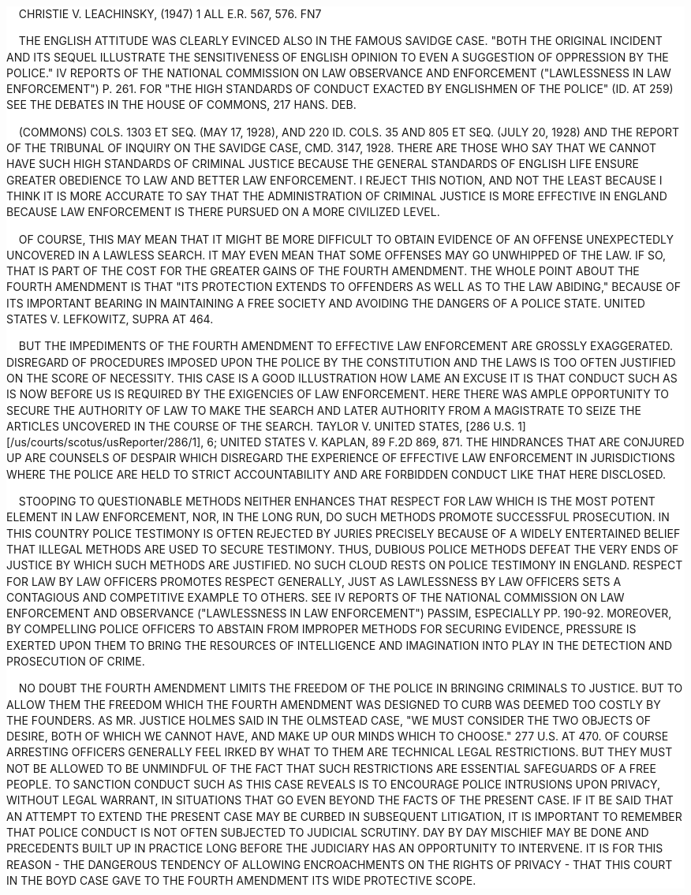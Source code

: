     CHRISTIE V. LEACHINSKY, (1947) 1 ALL E.R. 567, 576.  FN7

    THE ENGLISH ATTITUDE WAS CLEARLY EVINCED ALSO IN THE FAMOUS SAVIDGE CASE.  "BOTH THE ORIGINAL INCIDENT AND ITS SEQUEL ILLUSTRATE THE SENSITIVENESS OF ENGLISH OPINION TO EVEN A SUGGESTION OF OPPRESSION BY THE POLICE."  IV REPORTS OF THE NATIONAL COMMISSION ON LAW OBSERVANCE AND ENFORCEMENT ("LAWLESSNESS IN LAW ENFORCEMENT") P. 261.  FOR "THE HIGH STANDARDS OF CONDUCT EXACTED BY ENGLISHMEN OF THE POLICE" (ID. AT 259) SEE THE DEBATES IN THE HOUSE OF COMMONS, 217 HANS.  DEB.

    (COMMONS) COLS.  1303 ET SEQ. (MAY 17, 1928), AND 220 ID. COLS.  35 AND 805 ET SEQ. (JULY 20, 1928) AND THE REPORT OF THE TRIBUNAL OF INQUIRY ON THE SAVIDGE CASE, CMD.  3147, 1928.  THERE ARE THOSE WHO SAY THAT WE CANNOT HAVE SUCH HIGH STANDARDS OF CRIMINAL JUSTICE BECAUSE THE GENERAL STANDARDS OF ENGLISH LIFE ENSURE GREATER OBEDIENCE TO LAW AND BETTER LAW ENFORCEMENT.  I REJECT THIS NOTION, AND NOT THE LEAST BECAUSE I THINK IT IS MORE ACCURATE TO SAY THAT THE ADMINISTRATION OF CRIMINAL JUSTICE IS MORE EFFECTIVE IN ENGLAND BECAUSE LAW ENFORCEMENT IS THERE PURSUED ON A MORE CIVILIZED LEVEL.

    OF COURSE, THIS MAY MEAN THAT IT MIGHT BE MORE DIFFICULT TO OBTAIN EVIDENCE OF AN OFFENSE UNEXPECTEDLY UNCOVERED IN A LAWLESS SEARCH.  IT MAY EVEN MEAN THAT SOME OFFENSES MAY GO UNWHIPPED OF THE LAW.  IF SO, THAT IS PART OF THE COST FOR THE GREATER GAINS OF THE FOURTH AMENDMENT.  THE WHOLE POINT ABOUT THE FOURTH AMENDMENT IS THAT "ITS PROTECTION EXTENDS TO OFFENDERS AS WELL AS TO THE LAW ABIDING," BECAUSE OF ITS IMPORTANT BEARING IN MAINTAINING A FREE SOCIETY AND AVOIDING THE DANGERS OF A POLICE STATE.  UNITED STATES V. LEFKOWITZ, SUPRA AT 464.

    BUT THE IMPEDIMENTS OF THE FOURTH AMENDMENT TO EFFECTIVE LAW ENFORCEMENT ARE GROSSLY EXAGGERATED.  DISREGARD OF PROCEDURES IMPOSED UPON THE POLICE BY THE CONSTITUTION AND THE LAWS IS TOO OFTEN JUSTIFIED ON THE SCORE OF NECESSITY.  THIS CASE IS A GOOD ILLUSTRATION HOW LAME AN EXCUSE IT IS THAT CONDUCT SUCH AS IS NOW BEFORE US IS REQUIRED BY THE EXIGENCIES OF LAW ENFORCEMENT.  HERE THERE WAS AMPLE OPPORTUNITY TO SECURE THE AUTHORITY OF LAW TO MAKE THE SEARCH AND LATER AUTHORITY FROM A MAGISTRATE TO SEIZE THE ARTICLES UNCOVERED IN THE COURSE OF THE SEARCH.  TAYLOR V. UNITED STATES, [286 U.S. 1][/us/courts/scotus/usReporter/286/1], 6; UNITED STATES V. KAPLAN, 89 F.2D 869, 871.  THE HINDRANCES THAT ARE CONJURED UP ARE COUNSELS OF DESPAIR WHICH DISREGARD THE EXPERIENCE OF EFFECTIVE LAW ENFORCEMENT IN JURISDICTIONS WHERE THE POLICE ARE HELD TO STRICT ACCOUNTABILITY AND ARE FORBIDDEN CONDUCT LIKE THAT HERE DISCLOSED.

    STOOPING TO QUESTIONABLE METHODS NEITHER ENHANCES THAT RESPECT FOR LAW WHICH IS THE MOST POTENT ELEMENT IN LAW ENFORCEMENT, NOR, IN THE LONG RUN, DO SUCH METHODS PROMOTE SUCCESSFUL PROSECUTION.  IN THIS COUNTRY POLICE TESTIMONY IS OFTEN REJECTED BY JURIES PRECISELY BECAUSE OF A WIDELY ENTERTAINED BELIEF THAT ILLEGAL METHODS ARE USED TO SECURE TESTIMONY.  THUS, DUBIOUS POLICE METHODS DEFEAT THE VERY ENDS OF JUSTICE BY WHICH SUCH METHODS ARE JUSTIFIED.  NO SUCH CLOUD RESTS ON POLICE TESTIMONY IN ENGLAND.  RESPECT FOR LAW BY LAW OFFICERS PROMOTES RESPECT GENERALLY, JUST AS LAWLESSNESS BY LAW OFFICERS SETS A CONTAGIOUS AND COMPETITIVE EXAMPLE TO OTHERS.  SEE IV REPORTS OF THE NATIONAL COMMISSION ON LAW ENFORCEMENT AND OBSERVANCE ("LAWLESSNESS IN LAW ENFORCEMENT") PASSIM, ESPECIALLY PP. 190-92.  MOREOVER, BY COMPELLING POLICE OFFICERS TO ABSTAIN FROM IMPROPER METHODS FOR SECURING EVIDENCE, PRESSURE IS EXERTED UPON THEM TO BRING THE RESOURCES OF INTELLIGENCE AND IMAGINATION INTO PLAY IN THE DETECTION AND PROSECUTION OF CRIME.

    NO DOUBT THE FOURTH AMENDMENT LIMITS THE FREEDOM OF THE POLICE IN BRINGING CRIMINALS TO JUSTICE.  BUT TO ALLOW THEM THE FREEDOM WHICH THE FOURTH AMENDMENT WAS DESIGNED TO CURB WAS DEEMED TOO COSTLY BY THE FOUNDERS.  AS MR. JUSTICE HOLMES SAID IN THE OLMSTEAD CASE, "WE MUST CONSIDER THE TWO OBJECTS OF DESIRE, BOTH OF WHICH WE CANNOT HAVE, AND MAKE UP OUR MINDS WHICH TO CHOOSE."  277 U.S. AT 470.  OF COURSE ARRESTING OFFICERS GENERALLY FEEL IRKED BY WHAT TO THEM ARE TECHNICAL LEGAL RESTRICTIONS.  BUT THEY MUST NOT BE ALLOWED TO BE UNMINDFUL OF THE FACT THAT SUCH RESTRICTIONS ARE ESSENTIAL SAFEGUARDS OF A FREE PEOPLE.  TO SANCTION CONDUCT SUCH AS THIS CASE REVEALS IS TO ENCOURAGE POLICE INTRUSIONS UPON PRIVACY, WITHOUT LEGAL WARRANT, IN SITUATIONS THAT GO EVEN BEYOND THE FACTS OF THE PRESENT CASE.  IF IT BE SAID THAT AN ATTEMPT TO EXTEND THE PRESENT CASE MAY BE CURBED IN SUBSEQUENT LITIGATION, IT IS IMPORTANT TO REMEMBER THAT POLICE CONDUCT IS NOT OFTEN SUBJECTED TO JUDICIAL SCRUTINY.  DAY BY DAY MISCHIEF MAY BE DONE AND PRECEDENTS BUILT UP IN PRACTICE LONG BEFORE THE JUDICIARY HAS AN OPPORTUNITY TO INTERVENE.  IT IS FOR THIS REASON - THE DANGEROUS TENDENCY OF ALLOWING ENCROACHMENTS ON THE RIGHTS OF PRIVACY - THAT THIS COURT IN THE BOYD CASE GAVE TO THE FOURTH AMENDMENT ITS WIDE PROTECTIVE SCOPE.


[/us/courts/scotus/usReporter/331/145]: https://publicdocs.github.io/go/links?ns=uslm-x&ref=%2Fus%2Fcourts%2Fscotus%2FusReporter%2F331%2F145
[/us/courts/scotus/usReporter/328/832]: https://publicdocs.github.io/go/links?ns=uslm-x&ref=%2Fus%2Fcourts%2Fscotus%2FusReporter%2F328%2F832
[/us/courts/scotus/usReporter/116/616]: https://publicdocs.github.io/go/links?ns=uslm-x&ref=%2Fus%2Fcourts%2Fscotus%2FusReporter%2F116%2F616
[/us/courts/scotus/usReporter/232/383]: https://publicdocs.github.io/go/links?ns=uslm-x&ref=%2Fus%2Fcourts%2Fscotus%2FusReporter%2F232%2F383
[/us/courts/scotus/usReporter/269/20]: https://publicdocs.github.io/go/links?ns=uslm-x&ref=%2Fus%2Fcourts%2Fscotus%2FusReporter%2F269%2F20
[/us/courts/scotus/usReporter/275/106]: https://publicdocs.github.io/go/links?ns=uslm-x&ref=%2Fus%2Fcourts%2Fscotus%2FusReporter%2F275%2F106
[/us/courts/scotus/usReporter/255/298]: https://publicdocs.github.io/go/links?ns=uslm-x&ref=%2Fus%2Fcourts%2Fscotus%2FusReporter%2F255%2F298
[/us/courts/scotus/usReporter/282/344]: https://publicdocs.github.io/go/links?ns=uslm-x&ref=%2Fus%2Fcourts%2Fscotus%2FusReporter%2F282%2F344
[/us/courts/scotus/usReporter/255/313]: https://publicdocs.github.io/go/links?ns=uslm-x&ref=%2Fus%2Fcourts%2Fscotus%2FusReporter%2F255%2F313
[/us/courts/scotus/usReporter/273/28]: https://publicdocs.github.io/go/links?ns=uslm-x&ref=%2Fus%2Fcourts%2Fscotus%2FusReporter%2F273%2F28
[/us/stat/54/885]: https://publicdocs.github.io/go/links?ns=uslm&ref=%2Fus%2Fstat%2F54%2F885